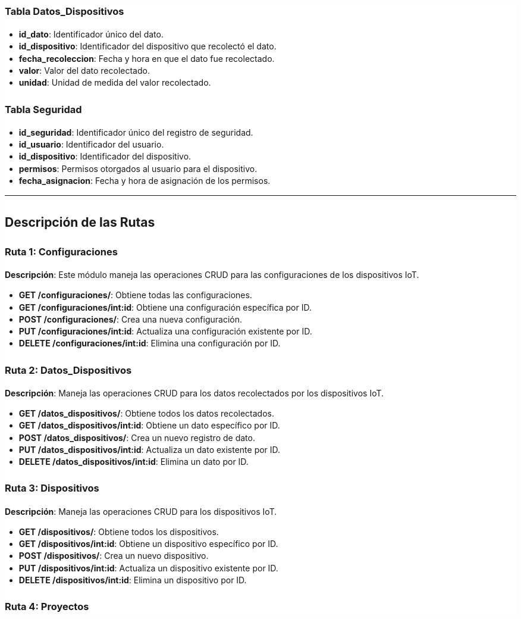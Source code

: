 ### Tabla **Datos_Dispositivos**

- **id_dato**: Identificador único del dato.
- **id_dispositivo**: Identificador del dispositivo que recolectó el dato.
- **fecha_recoleccion**: Fecha y hora en que el dato fue recolectado.
- **valor**: Valor del dato recolectado.
- **unidad**: Unidad de medida del valor recolectado.

### Tabla **Seguridad**

- **id_seguridad**: Identificador único del registro de seguridad.
- **id_usuario**: Identificador del usuario.
- **id_dispositivo**: Identificador del dispositivo.
- **permisos**: Permisos otorgados al usuario para el dispositivo.
- **fecha_asignacion**: Fecha y hora de asignación de los permisos.

---

## Descripción de las Rutas

### Ruta 1: **Configuraciones**

**Descripción**: Este módulo maneja las operaciones CRUD para las configuraciones de los dispositivos IoT.

- **GET /configuraciones/**: Obtiene todas las configuraciones.
- **GET /configuraciones/int:id**: Obtiene una configuración específica por ID.
- **POST /configuraciones/**: Crea una nueva configuración.
- **PUT /configuraciones/int:id**: Actualiza una configuración existente por ID.
- **DELETE /configuraciones/int:id**: Elimina una configuración por ID.

### Ruta 2: **Datos_Dispositivos**

**Descripción**: Maneja las operaciones CRUD para los datos recolectados por los dispositivos IoT.

- **GET /datos_dispositivos/**: Obtiene todos los datos recolectados.
- **GET /datos_dispositivos/int:id**: Obtiene un dato específico por ID.
- **POST /datos_dispositivos/**: Crea un nuevo registro de dato.
- **PUT /datos_dispositivos/int:id**: Actualiza un dato existente por ID.
- **DELETE /datos_dispositivos/int:id**: Elimina un dato por ID.

### Ruta 3: **Dispositivos**

**Descripción**: Maneja las operaciones CRUD para los dispositivos IoT.

- **GET /dispositivos/**: Obtiene todos los dispositivos.
- **GET /dispositivos/int:id**: Obtiene un dispositivo específico por ID.
- **POST /dispositivos/**: Crea un nuevo dispositivo.
- **PUT /dispositivos/int:id**: Actualiza un dispositivo existente por ID.
- **DELETE /dispositivos/int:id**: Elimina un dispositivo por ID.

### Ruta 4: **Proyectos**
